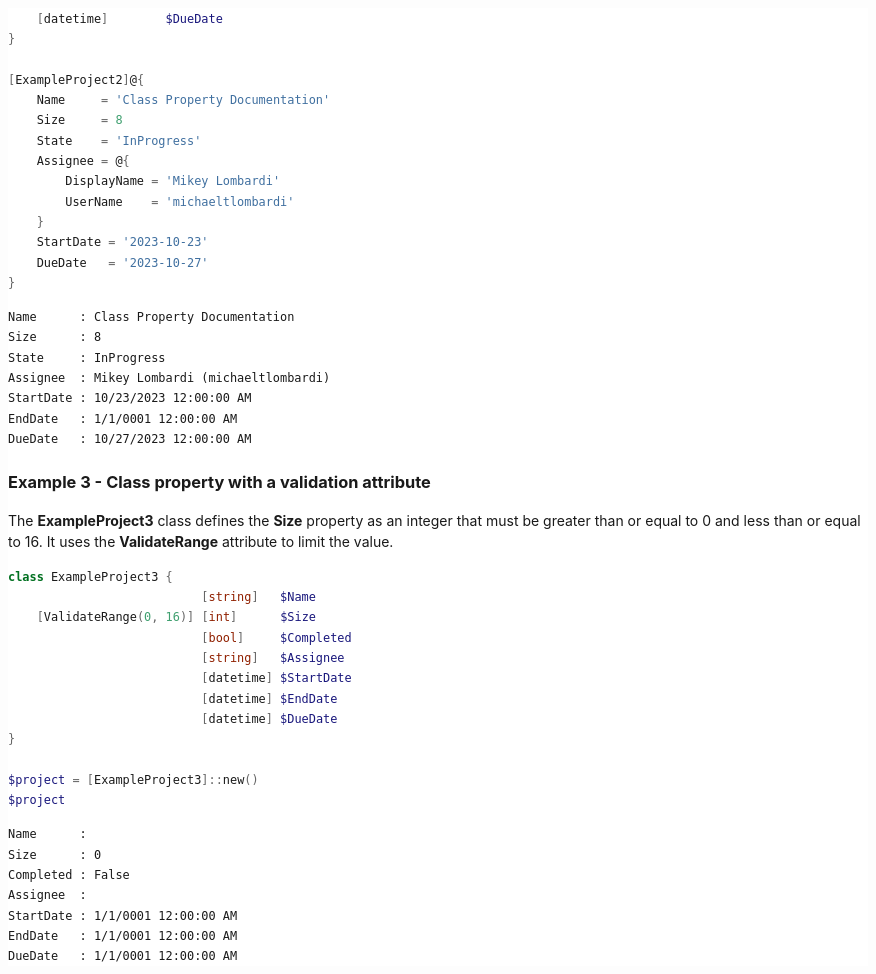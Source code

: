 ```powershell
    [datetime]        $DueDate
}

[ExampleProject2]@{
    Name     = 'Class Property Documentation'
    Size     = 8
    State    = 'InProgress'
    Assignee = @{
        DisplayName = 'Mikey Lombardi'
        UserName    = 'michaeltlombardi'
    }
    StartDate = '2023-10-23'
    DueDate   = '2023-10-27'
}
```

```Output
Name      : Class Property Documentation
Size      : 8
State     : InProgress
Assignee  : Mikey Lombardi (michaeltlombardi)
StartDate : 10/23/2023 12:00:00 AM
EndDate   : 1/1/0001 12:00:00 AM
DueDate   : 10/27/2023 12:00:00 AM
```

### Example 3 - Class property with a validation attribute

The **ExampleProject3** class defines the **Size** property as an integer that
must be greater than or equal to 0 and less than or equal to 16. It uses the
**ValidateRange** attribute to limit the value.

```powershell
class ExampleProject3 {
                           [string]   $Name
    [ValidateRange(0, 16)] [int]      $Size
                           [bool]     $Completed
                           [string]   $Assignee
                           [datetime] $StartDate
                           [datetime] $EndDate
                           [datetime] $DueDate
}

$project = [ExampleProject3]::new()
$project
```

```Output
Name      :
Size      : 0
Completed : False
Assignee  :
StartDate : 1/1/0001 12:00:00 AM
EndDate   : 1/1/0001 12:00:00 AM
DueDate   : 1/1/0001 12:00:00 AM
```


[01]: #hidden-properties
[02]: #static-properties
[03]: #default-property-values
[04]: /dotnet/csharp/language-reference/keywords/reference-types
[05]: /dotnet/csharp/language-reference/builtin-types/value-types
[06]: /dotnet/csharp/language-reference/builtin-types/default-values
[07]: about_Hidden.md
[08]: about_Classes_Inheritance.md
[09]: about_Functions_Advanced_Parameters.md#parameter-and-variable-validation-attributes
[10]: about_Classes.md
[11]: about_Classes_Constructors.md
[12]: about_Classes_Inheritance.md
[13]: about_Classes_Methods.md